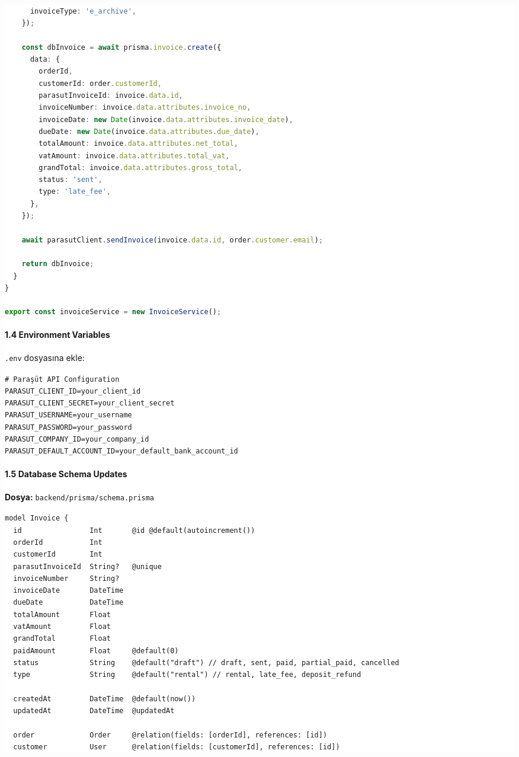 ```typescript
      invoiceType: 'e_archive',
    });

    const dbInvoice = await prisma.invoice.create({
      data: {
        orderId,
        customerId: order.customerId,
        parasutInvoiceId: invoice.data.id,
        invoiceNumber: invoice.data.attributes.invoice_no,
        invoiceDate: new Date(invoice.data.attributes.invoice_date),
        dueDate: new Date(invoice.data.attributes.due_date),
        totalAmount: invoice.data.attributes.net_total,
        vatAmount: invoice.data.attributes.total_vat,
        grandTotal: invoice.data.attributes.gross_total,
        status: 'sent',
        type: 'late_fee',
      },
    });

    await parasutClient.sendInvoice(invoice.data.id, order.customer.email);

    return dbInvoice;
  }
}

export const invoiceService = new InvoiceService();
```

#### 1.4 Environment Variables
`.env` dosyasına ekle:

```env
# Paraşüt API Configuration
PARASUT_CLIENT_ID=your_client_id
PARASUT_CLIENT_SECRET=your_client_secret
PARASUT_USERNAME=your_username
PARASUT_PASSWORD=your_password
PARASUT_COMPANY_ID=your_company_id
PARASUT_DEFAULT_ACCOUNT_ID=your_default_bank_account_id
```

#### 1.5 Database Schema Updates
**Dosya:** `backend/prisma/schema.prisma`

```prisma
model Invoice {
  id                Int       @id @default(autoincrement())
  orderId           Int
  customerId        Int
  parasutInvoiceId  String?   @unique
  invoiceNumber     String?
  invoiceDate       DateTime
  dueDate           DateTime
  totalAmount       Float
  vatAmount         Float
  grandTotal        Float
  paidAmount        Float     @default(0)
  status            String    @default("draft") // draft, sent, paid, partial_paid, cancelled
  type              String    @default("rental") // rental, late_fee, deposit_refund
  
  createdAt         DateTime  @default(now())
  updatedAt         DateTime  @updatedAt
  
  order             Order     @relation(fields: [orderId], references: [id])
  customer          User      @relation(fields: [customerId], references: [id])
```